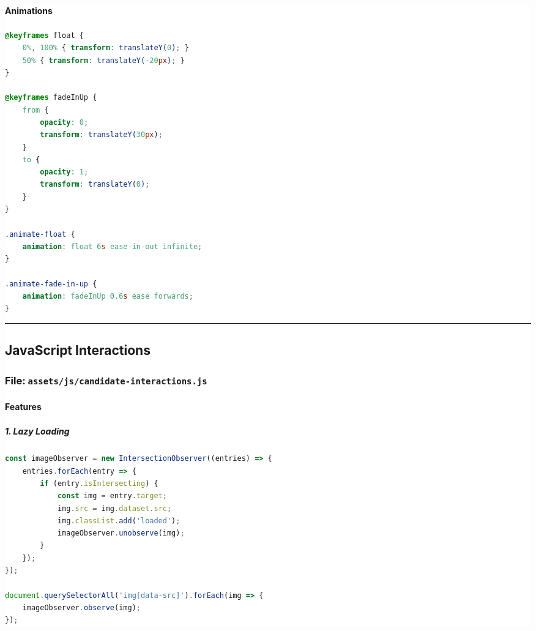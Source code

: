 #### Animations
```css
@keyframes float {
    0%, 100% { transform: translateY(0); }
    50% { transform: translateY(-20px); }
}

@keyframes fadeInUp {
    from {
        opacity: 0;
        transform: translateY(30px);
    }
    to {
        opacity: 1;
        transform: translateY(0);
    }
}

.animate-float {
    animation: float 6s ease-in-out infinite;
}

.animate-fade-in-up {
    animation: fadeInUp 0.6s ease forwards;
}
```

---

## JavaScript Interactions

### File: `assets/js/candidate-interactions.js`

#### Features

##### 1. Lazy Loading
```javascript
const imageObserver = new IntersectionObserver((entries) => {
    entries.forEach(entry => {
        if (entry.isIntersecting) {
            const img = entry.target;
            img.src = img.dataset.src;
            img.classList.add('loaded');
            imageObserver.unobserve(img);
        }
    });
});

document.querySelectorAll('img[data-src]').forEach(img => {
    imageObserver.observe(img);
});
```

